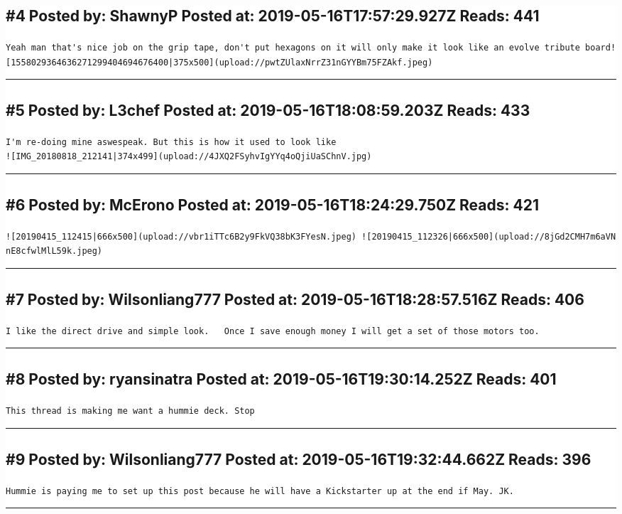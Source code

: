 ## \#4 Posted by: ShawnyP Posted at: 2019-05-16T17:57:29.927Z Reads: 441

```
Yeah man that's nice job on the grip tape, don't put hexagons on it will only make it look like an evolve tribute board![1558029364636271299404694676400|375x500](upload://pwtZUlaxNrrZ31nGYYBm75FZAkf.jpeg)
```

---
## \#5 Posted by: L3chef Posted at: 2019-05-16T18:08:59.203Z Reads: 433

```
I'm re-doing mine aswespeak. But this is how it used to look like
![IMG_20180818_212141|374x499](upload://4JXQ2FSyhvIgYYq4oQjiUaSChnV.jpg)
```

---
## \#6 Posted by: McErono Posted at: 2019-05-16T18:24:29.750Z Reads: 421

```
![20190415_112415|666x500](upload://vbr1iTTc6B2y9FkVQ38bK3FYesN.jpeg) ![20190415_112326|666x500](upload://8jGd2CMH7m6aVNnE8cfwlMlL59k.jpeg)
```

---
## \#7 Posted by: Wilsonliang777 Posted at: 2019-05-16T18:28:57.516Z Reads: 406

```
I like the direct drive and simple look.   Once I save enough money I will get a set of those motors too.
```

---
## \#8 Posted by: ryansinatra Posted at: 2019-05-16T19:30:14.252Z Reads: 401

```
This thread is making me want a hummie deck. Stop
```

---
## \#9 Posted by: Wilsonliang777 Posted at: 2019-05-16T19:32:44.662Z Reads: 396

```
Hummie is paying me to set up this post because he will have a Kickstarter up at the end if May. JK.
```

---